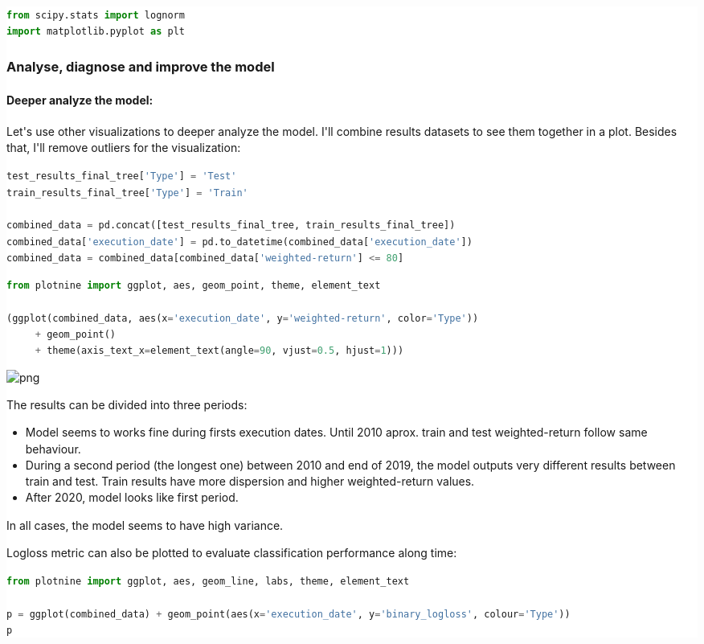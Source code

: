 
```python
from scipy.stats import lognorm
import matplotlib.pyplot as plt
```

### Analyse, diagnose and improve the model

#### Deeper analyze the model:

Let's use other visualizations to deeper analyze the model. I'll combine results datasets to see them together in a plot. Besides that, I'll remove outliers for the visualization:


```python
test_results_final_tree['Type'] = 'Test'
train_results_final_tree['Type'] = 'Train'

combined_data = pd.concat([test_results_final_tree, train_results_final_tree])
combined_data['execution_date'] = pd.to_datetime(combined_data['execution_date'])
combined_data = combined_data[combined_data['weighted-return'] <= 80]
```


```python
from plotnine import ggplot, aes, geom_point, theme, element_text

(ggplot(combined_data, aes(x='execution_date', y='weighted-return', color='Type'))
     + geom_point()
     + theme(axis_text_x=element_text(angle=90, vjust=0.5, hjust=1)))
```


    
![png](module5_files/module5_42_0.png)
    


The results can be divided into three periods:
* Model seems to works fine during firsts execution dates. Until 2010 aprox. train and test weighted-return follow same behaviour.
* During a second period (the longest one) between 2010 and end of 2019, the model outputs very different results between train and test. Train results have more dispersion and higher weighted-return values.
* After 2020, model looks like first period.

In all cases, the model seems to have high variance.

Logloss metric can also be plotted to evaluate classification performance along time:


```python
from plotnine import ggplot, aes, geom_line, labs, theme, element_text

p = ggplot(combined_data) + geom_point(aes(x='execution_date', y='binary_logloss', colour='Type'))
p
```


    